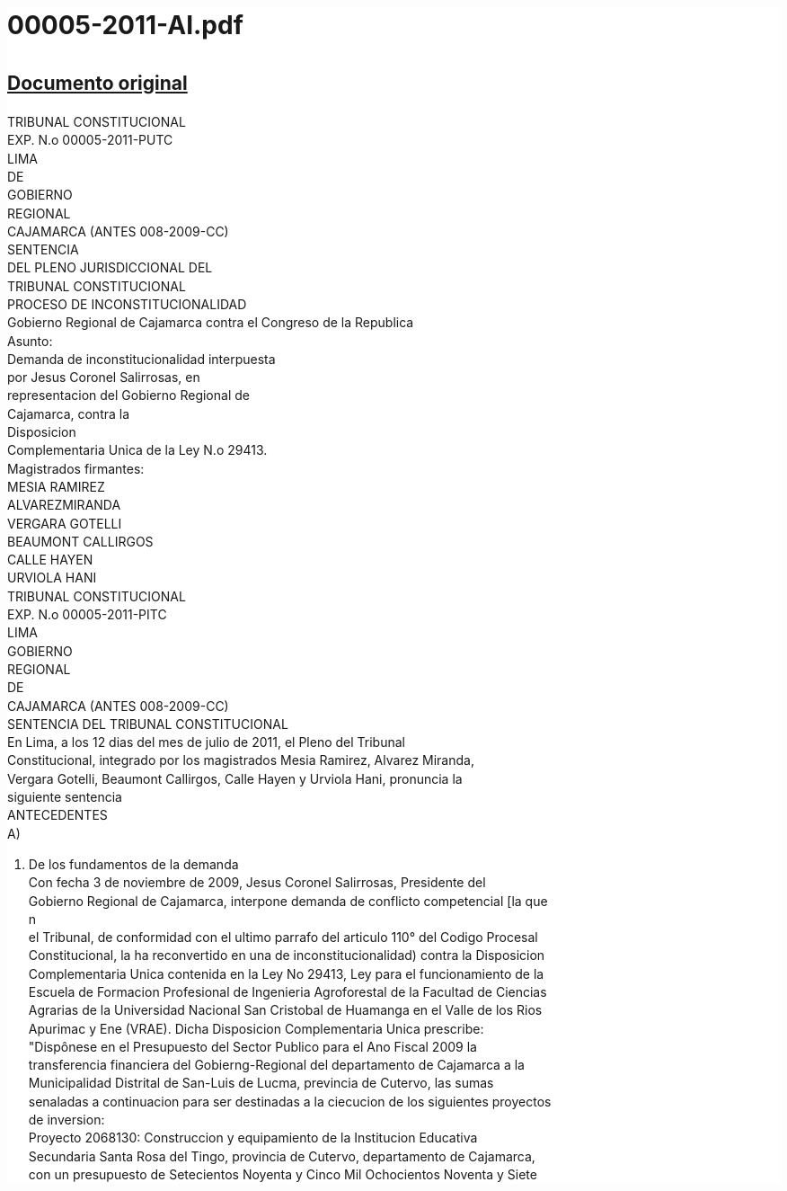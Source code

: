 
00005-2011-AI.pdf
=================
  
[Documento original](https://tc.gob.pe/jurisprudencia/2011/00005-2011-AI.pdf)  
---  
TRIBUNAL CONSTITUCIONAL  
EXP. N.o 00005-2011-PUTC  
LIMA  
DE  
GOBIERNO  
REGIONAL  
CAJAMARCA (ANTES 008-2009-CC)  
SENTENCIA  
DEL PLENO JURISDICCIONAL DEL  
TRIBUNAL CONSTITUCIONAL  
PROCESO DE INCONSTITUCIONALIDAD  
Gobierno Regional de Cajamarca contra el Congreso de la Republica  
Asunto:  
Demanda de inconstitucionalidad interpuesta  
por Jesus Coronel Salirrosas, en  
representacion del Gobierno Regional de  
Cajamarca, contra la  
Disposicion  
Complementaria Unica de la Ley N.o 29413.  
Magistrados firmantes:  
MESIA RAMIREZ  
ALVAREZMIRANDA  
VERGARA GOTELLI  
BEAUMONT CALLIRGOS  
CALLE HAYEN  
URVIOLA HANI  
TRIBUNAL CONSTITUCIONAL  
EXP. N.o 00005-2011-PITC  
LIMA  
GOBIERNO  
REGIONAL  
DE  
CAJAMARCA (ANTES 008-2009-CC)  
SENTENCIA DEL TRIBUNAL CONSTITUCIONAL  
En Lima, a los 12 dias del mes de julio de 2011, el Pleno del Tribunal  
Constitucional, integrado por los magistrados Mesia Ramirez, Alvarez Miranda,  
Vergara Gotelli, Beaumont Callirgos, Calle Hayen y Urviola Hani, pronuncia la  
siguiente sentencia  
ANTECEDENTES  
A)  
1. De los fundamentos de la demanda  
Con fecha 3 de noviembre de 2009, Jesus Coronel Salirrosas, Presidente del  
Gobierno Regional de Cajamarca, interpone demanda de conflicto competencial [la que  
n  
el Tribunal, de conformidad con el ultimo parrafo del articulo 110° del Codigo Procesal  
Constitucional, la ha reconvertido en una de inconstitucionalidad) contra la Disposicion  
Complementaria Unica contenida en la Ley No 29413, Ley para el funcionamiento de la  
Escuela de Formacion Profesional de Ingenieria Agroforestal de la Facultad de Ciencias  
Agrarias de la Universidad Nacional San Cristobal de Huamanga en el Valle de los Rios  
Apurimac y Ene (VRAE). Dicha Disposicion Complementaria Unica prescribe:  
"Dispônese en el Presupuesto del Sector Publico para el Ano Fiscal 2009 la  
transferencia financiera del Gobierng-Regional del departamento de Cajamarca a la  
Municipalidad Distrital de San-Luis de Lucma, previncia de Cutervo, las sumas  
senaladas a continuacion para ser destinadas a la ciecucion de los siguientes proyectos  
de inversion:  
Proyecto 2068130: Construccion y equipamiento de la Institucion Educativa  
Secundaria Santa Rosa del Tingo, provincia de Cutervo, departamento de Cajamarca,  
con un presupuesto de Setecientos Noyenta y Cinco Mil Ochocientos Noventa y Siete  